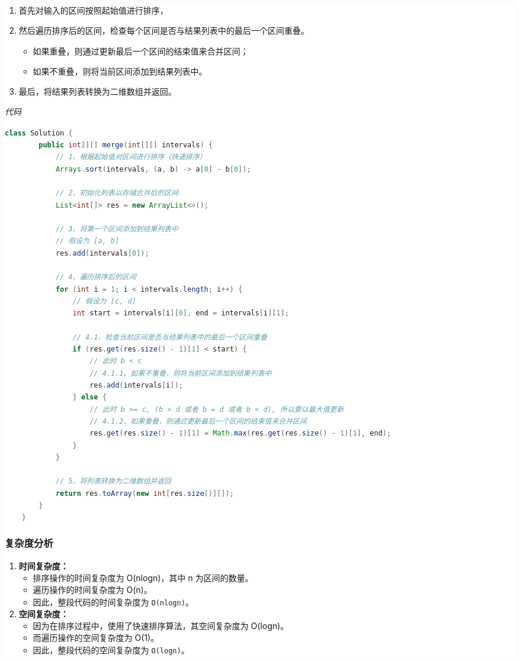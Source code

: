 1. 首先对输入的区间按照起始值进行排序，

2. 然后遍历排序后的区间，检查每个区间是否与结果列表中的最后一个区间重叠。

   - 如果重叠，则通过更新最后一个区间的结束值来合并区间；

   - 如果不重叠，则将当前区间添加到结果列表中。

3. 最后，将结果列表转换为二维数组并返回。

*代码*

```java
class Solution {
        public int[][] merge(int[][] intervals) {
            // 1、根据起始值对区间进行排序（快速排序）
            Arrays.sort(intervals, (a, b) -> a[0] - b[0]);

            // 2、初始化列表以存储合并后的区间
            List<int[]> res = new ArrayList<>();

            // 3、将第一个区间添加到结果列表中
            // 假设为 [a, b]
            res.add(intervals[0]);

            // 4、遍历排序后的区间
            for (int i = 1; i < intervals.length; i++) {
                // 假设为 [c, d]
                int start = intervals[i][0], end = intervals[i][1];

                // 4.1、检查当前区间是否与结果列表中的最后一个区间重叠
                if (res.get(res.size() - 1)[1] < start) { 
                    // 此时 b < c
                    // 4.1.1、如果不重叠，则将当前区间添加到结果列表中
                    res.add(intervals[i]);
                } else { 
                    // 此时 b >= c, (b > d 或者 b = d 或者 b < d), 所以要以最大值更新
                    // 4.1.2、如果重叠，则通过更新最后一个区间的结束值来合并区间
                    res.get(res.size() - 1)[1] = Math.max(res.get(res.size() - 1)[1], end);
                }
            }

            // 5、将列表转换为二维数组并返回
            return res.toArray(new int[res.size()][]);
        }
    }
```



### 复杂度分析

1. **时间复杂度：**
   - 排序操作的时间复杂度为 O(nlogn)，其中 n 为区间的数量。
   - 遍历操作的时间复杂度为 O(n)。
   - 因此，整段代码的时间复杂度为 `O(nlogn)`。
2. **空间复杂度：**
   - 因为在排序过程中，使用了快速排序算法，其空间复杂度为 O(logn)。
   - 而遍历操作的空间复杂度为 O(1)。
   - 因此，整段代码的空间复杂度为 `O(logn)`。
